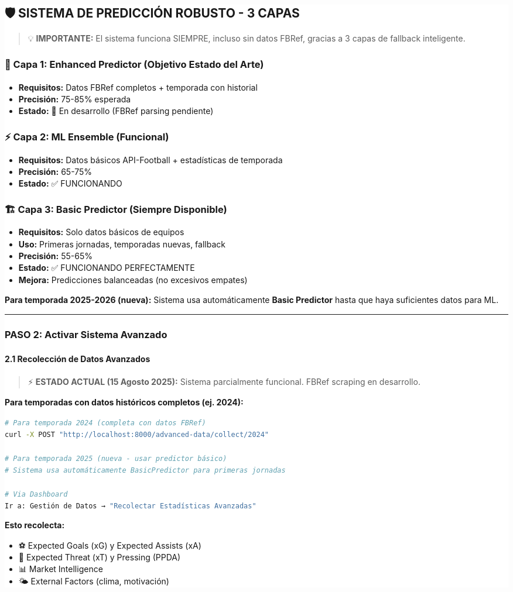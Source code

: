 ## 🛡️ **SISTEMA DE PREDICCIÓN ROBUSTO - 3 CAPAS**

> 💡 **IMPORTANTE:** El sistema funciona SIEMPRE, incluso sin datos FBRef, gracias a 3 capas de fallback inteligente.

### **🎯 Capa 1: Enhanced Predictor (Objetivo Estado del Arte)**
- **Requisitos:** Datos FBRef completos + temporada con historial
- **Precisión:** 75-85% esperada
- **Estado:** 🔄 En desarrollo (FBRef parsing pendiente)

### **⚡ Capa 2: ML Ensemble (Funcional)**
- **Requisitos:** Datos básicos API-Football + estadísticas de temporada
- **Precisión:** 65-75%
- **Estado:** ✅ FUNCIONANDO

### **🏗️ Capa 3: Basic Predictor (Siempre Disponible)**
- **Requisitos:** Solo datos básicos de equipos
- **Uso:** Primeras jornadas, temporadas nuevas, fallback
- **Precisión:** 55-65%
- **Estado:** ✅ FUNCIONANDO PERFECTAMENTE
- **Mejora:** Predicciones balanceadas (no excesivos empates)

**Para temporada 2025-2026 (nueva):** Sistema usa automáticamente **Basic Predictor** hasta que haya suficientes datos para ML.

---

### **PASO 2: Activar Sistema Avanzado**

#### 2.1 **Recolección de Datos Avanzados**

> ⚡ **ESTADO ACTUAL (15 Agosto 2025):** Sistema parcialmente funcional. FBRef scraping en desarrollo.

**Para temporadas con datos históricos completos (ej. 2024):**
```bash
# Para temporada 2024 (completa con datos FBRef)
curl -X POST "http://localhost:8000/advanced-data/collect/2024"

# Para temporada 2025 (nueva - usar predictor básico)
# Sistema usa automáticamente BasicPredictor para primeras jornadas

# Via Dashboard
Ir a: Gestión de Datos → "Recolectar Estadísticas Avanzadas"
```

**Esto recolecta:**
- ⚽ Expected Goals (xG) y Expected Assists (xA)
- 🎯 Expected Threat (xT) y Pressing (PPDA)
- 📊 Market Intelligence
- 🌤️ External Factors (clima, motivación)

